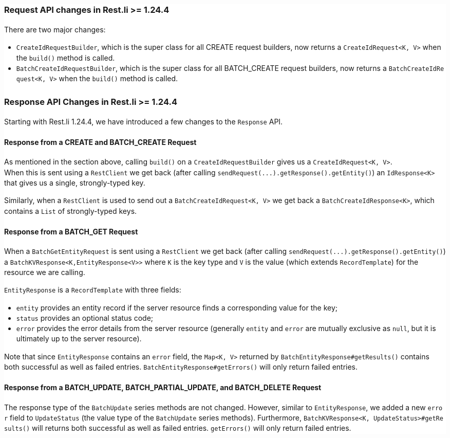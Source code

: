 ### Request API changes in Rest.li \>= 1.24.4

There are two major changes:

-   `CreateIdRequestBuilder`, which is the super class for all CREATE
    request builders, now returns a `CreateIdRequest<K, V>` when the
    `build()` method is called.
-   `BatchCreateIdRequestBuilder`, which is the super class for all
    BATCH\_CREATE request builders, now returns a
    `BatchCreateIdRequest<K, V>` when the `build()` method is called.

### Response API Changes in Rest.li \>= 1.24.4

Starting with Rest.li 1.24.4, we have introduced a few changes to the
`Response` API.

#### Response from a CREATE and BATCH\_CREATE Request

As mentioned in the section above, calling `build()` on a
`CreateIdRequestBuilder` gives us a `CreateIdRequest<K, V>`.\
When this is sent using a `RestClient` we get back (after calling
`sendRequest(...).getResponse().getEntity()`) an `IdResponse<K>` that
gives us a single, strongly-typed key.

Similarly, when a `RestClient` is used to send out a
`BatchCreateIdRequest<K, V>` we get back a `BatchCreateIdResponse<K>`,
which contains a `List` of strongly-typed keys.

#### Response from a BATCH\_GET Request

When a `BatchGetEntityRequest` is sent using a `RestClient` we get back
(after calling `sendRequest(...).getResponse().getEntity()`) a
`BatchKVResponse<K,EntityResponse<V>>` where `K` is the key type and `V`
is the value (which extends `RecordTemplate`) for the resource we are
calling.

`EntityResponse` is a `RecordTemplate` with three fields:

-   `entity` provides an entity record if the server resource finds a
    corresponding value for the key;
-   `status` provides an optional status code;
-   `error` provides the error details from the server resource
    (generally `entity` and `error` are mutually exclusive as `null`,
    but it is ultimately up to the server resource).

Note that since `EntityResponse` contains an `error` field, the
`Map<K, V>` returned by `BatchEntityResponse#getResults()` contains both
successful as well as failed entries. `BatchEntityResponse#getErrors()`
will only return failed entries.

#### Response from a BATCH\_UPDATE, BATCH\_PARTIAL\_UPDATE, and BATCH\_DELETE Request

The response type of the `BatchUpdate` series methods are not changed.
However, similar to `EntityResponse`, we added a new `error` field to
`UpdateStatus` (the value type of the `BatchUpdate` series methods).
Furthermore, `BatchKVResponse<K, UpdateStatus>#getResults()` will
returns both successful as well as failed entries. `getErrors()` will
only return failed entries.

